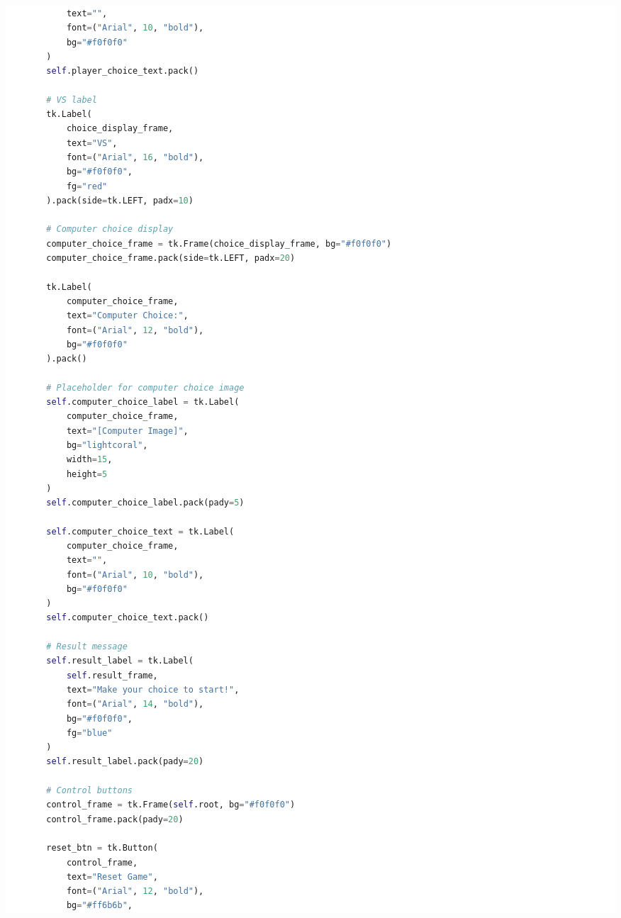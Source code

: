 ```python name=step2_layout.py
            text="",
            font=("Arial", 10, "bold"),
            bg="#f0f0f0"
        )
        self.player_choice_text.pack()
        
        # VS label
        tk.Label(
            choice_display_frame,
            text="VS",
            font=("Arial", 16, "bold"),
            bg="#f0f0f0",
            fg="red"
        ).pack(side=tk.LEFT, padx=10)
        
        # Computer choice display
        computer_choice_frame = tk.Frame(choice_display_frame, bg="#f0f0f0")
        computer_choice_frame.pack(side=tk.LEFT, padx=20)
        
        tk.Label(
            computer_choice_frame,
            text="Computer Choice:",
            font=("Arial", 12, "bold"),
            bg="#f0f0f0"
        ).pack()
        
        # Placeholder for computer choice image
        self.computer_choice_label = tk.Label(
            computer_choice_frame,
            text="[Computer Image]",
            bg="lightcoral",
            width=15,
            height=5
        )
        self.computer_choice_label.pack(pady=5)
        
        self.computer_choice_text = tk.Label(
            computer_choice_frame,
            text="",
            font=("Arial", 10, "bold"),
            bg="#f0f0f0"
        )
        self.computer_choice_text.pack()
        
        # Result message
        self.result_label = tk.Label(
            self.result_frame,
            text="Make your choice to start!",
            font=("Arial", 14, "bold"),
            bg="#f0f0f0",
            fg="blue"
        )
        self.result_label.pack(pady=20)
        
        # Control buttons
        control_frame = tk.Frame(self.root, bg="#f0f0f0")
        control_frame.pack(pady=20)
        
        reset_btn = tk.Button(
            control_frame,
            text="Reset Game",
            font=("Arial", 12, "bold"),
            bg="#ff6b6b",
```